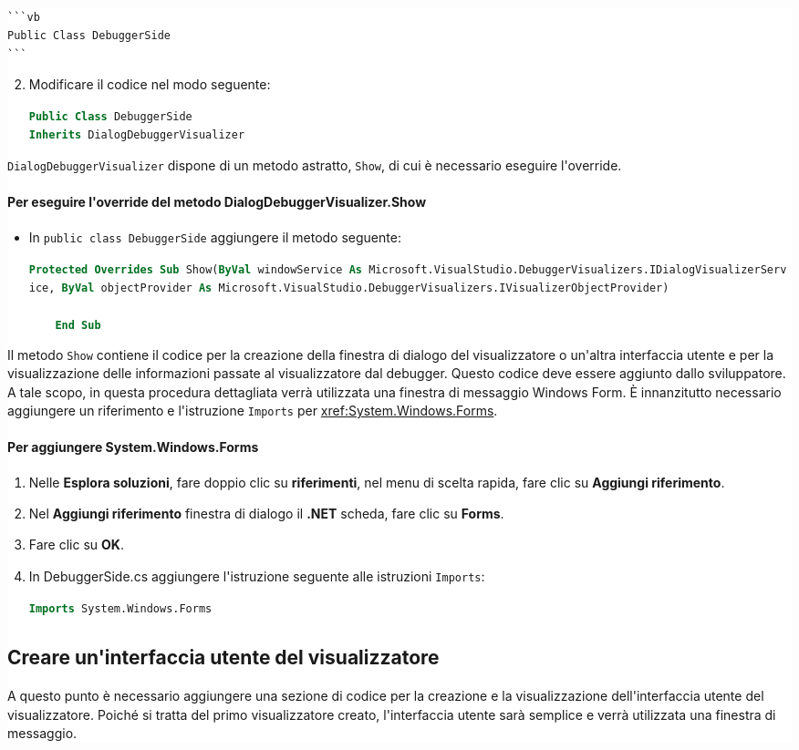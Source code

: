     ```vb
    Public Class DebuggerSide  
    ```  
  
2.  Modificare il codice nel modo seguente:  
  
    ```vb
    Public Class DebuggerSide  
    Inherits DialogDebuggerVisualizer  
    ```  
  
 `DialogDebuggerVisualizer` dispone di un metodo astratto, `Show`, di cui è necessario eseguire l'override.  
  
#### <a name="to-override-the-dialogdebuggervisualizershow-method"></a>Per eseguire l'override del metodo DialogDebuggerVisualizer.Show  
  
-   In `public class DebuggerSide` aggiungere il metodo seguente:  
  
    ```vb
    Protected Overrides Sub Show(ByVal windowService As Microsoft.VisualStudio.DebuggerVisualizers.IDialogVisualizerService, ByVal objectProvider As Microsoft.VisualStudio.DebuggerVisualizers.IVisualizerObjectProvider)  
  
        End Sub  
    ```  
  
 Il metodo `Show` contiene il codice per la creazione della finestra di dialogo del visualizzatore o un'altra interfaccia utente e per la visualizzazione delle informazioni passate al visualizzatore dal debugger. Questo codice deve essere aggiunto dallo sviluppatore. A tale scopo, in questa procedura dettagliata verrà utilizzata una finestra di messaggio Windows Form. È innanzitutto necessario aggiungere un riferimento e l'istruzione `Imports` per <xref:System.Windows.Forms>.  
  
#### <a name="to-add-systemwindowsforms"></a>Per aggiungere System.Windows.Forms  
  
1.  Nelle **Esplora soluzioni**, fare doppio clic su **riferimenti**, nel menu di scelta rapida, fare clic su **Aggiungi riferimento**.  
  
2.  Nel **Aggiungi riferimento** finestra di dialogo il **.NET** scheda, fare clic su **Forms**.  
  
3.  Fare clic su **OK**.  
  
4.  In DebuggerSide.cs aggiungere l'istruzione seguente alle istruzioni `Imports`:  
  
    ```vb
    Imports System.Windows.Forms  
    ```  
  
## <a name="create-your-visualizers-user-interface"></a>Creare un'interfaccia utente del visualizzatore  
 A questo punto è necessario aggiungere una sezione di codice per la creazione e la visualizzazione dell'interfaccia utente del visualizzatore. Poiché si tratta del primo visualizzatore creato, l'interfaccia utente sarà semplice e verrà utilizzata una finestra di messaggio.  
  